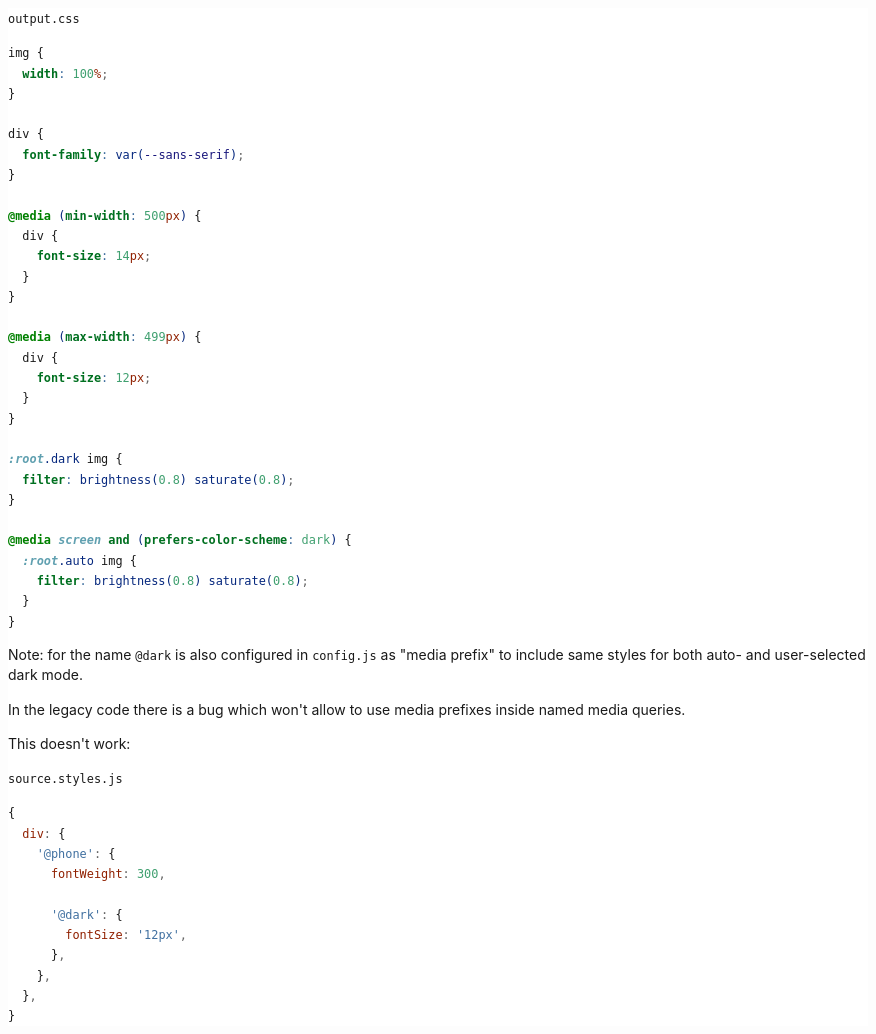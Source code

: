 
`output.css`

```css
img {
  width: 100%;
}

div {
  font-family: var(--sans-serif);
}

@media (min-width: 500px) {
  div {
    font-size: 14px;
  }
}

@media (max-width: 499px) {
  div {
    font-size: 12px;
  }
}

:root.dark img {
  filter: brightness(0.8) saturate(0.8);
}

@media screen and (prefers-color-scheme: dark) {
  :root.auto img {
    filter: brightness(0.8) saturate(0.8);
  }
}
```

Note: for the name `@dark` is also configured in `config.js` as "media prefix" to include same styles for both auto- and user-selected dark mode.

In the legacy code there is a bug which won't allow to use media prefixes inside named media queries.

This doesn't work:

`source.styles.js`

```js
{
  div: {
    '@phone': {
      fontWeight: 300,

      '@dark': {
        fontSize: '12px',
      },
    },
  },
}
```
